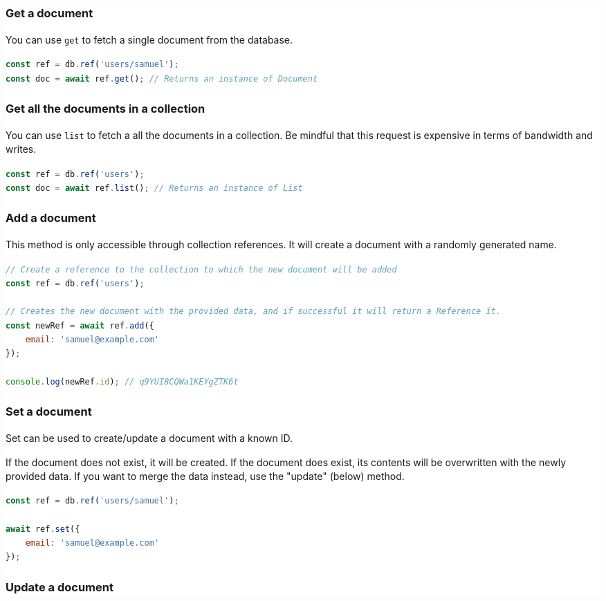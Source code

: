 ### Get a document

You can use `get` to fetch a single document from the database.

```js
const ref = db.ref('users/samuel');
const doc = await ref.get(); // Returns an instance of Document
```

### Get all the documents in a collection

You can use `list` to fetch a all the documents in a collection.
Be mindful that this request is expensive in terms of bandwidth and writes.

```js
const ref = db.ref('users');
const doc = await ref.list(); // Returns an instance of List
```

### Add a document

This method is only accessible through collection references. It will create a document with a randomly generated name.

```js
// Create a reference to the collection to which the new document will be added
const ref = db.ref('users');

// Creates the new document with the provided data, and if successful it will return a Reference it.
const newRef = await ref.add({
	email: 'samuel@example.com'
});

console.log(newRef.id); // q9YUI8CQWa1KEYgZTK6t
```

### Set a document

Set can be used to create/update a document with a known ID.

If the document does not exist, it will be created. If the document does exist, its contents will be overwritten with the newly provided data. If you want to merge the data instead, use the "update" (below) method.

```js
const ref = db.ref('users/samuel');

await ref.set({
	email: 'samuel@example.com'
});
```

### Update a document
